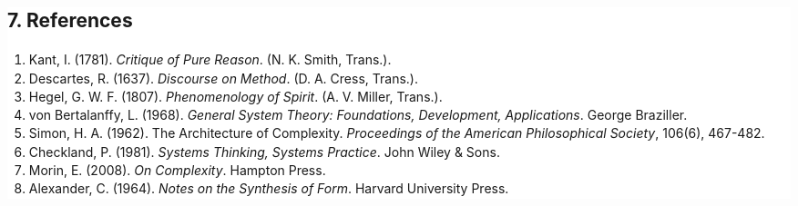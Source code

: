 ## 7. References

1. Kant, I. (1781). *Critique of Pure Reason*. (N. K. Smith, Trans.).
2. Descartes, R. (1637). *Discourse on Method*. (D. A. Cress, Trans.).
3. Hegel, G. W. F. (1807). *Phenomenology of Spirit*. (A. V. Miller, Trans.).
4. von Bertalanffy, L. (1968). *General System Theory: Foundations, Development, Applications*. George Braziller.
5. Simon, H. A. (1962). The Architecture of Complexity. *Proceedings of the American Philosophical Society*, 106(6), 467-482.
6. Checkland, P. (1981). *Systems Thinking, Systems Practice*. John Wiley & Sons.
7. Morin, E. (2008). *On Complexity*. Hampton Press.
8. Alexander, C. (1964). *Notes on the Synthesis of Form*. Harvard University Press.
